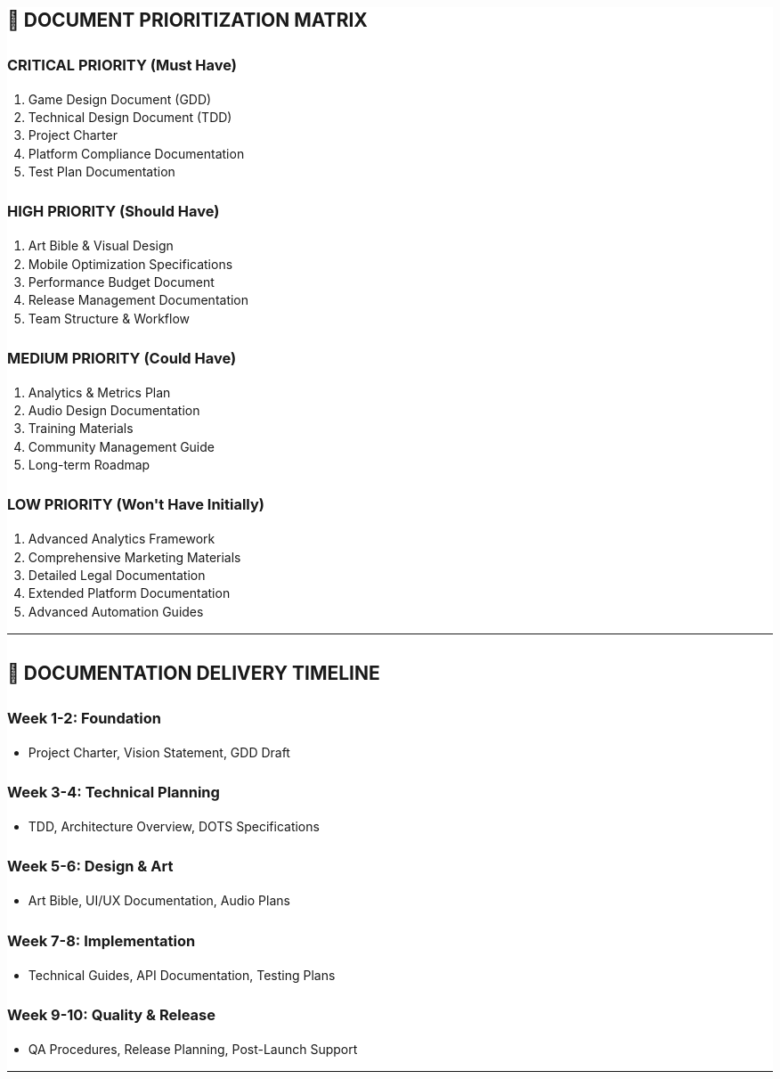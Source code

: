 ## 🎯 **DOCUMENT PRIORITIZATION MATRIX**

### **CRITICAL PRIORITY (Must Have)**
1. Game Design Document (GDD)
2. Technical Design Document (TDD)
3. Project Charter
4. Platform Compliance Documentation
5. Test Plan Documentation

### **HIGH PRIORITY (Should Have)**
1. Art Bible & Visual Design
2. Mobile Optimization Specifications
3. Performance Budget Document
4. Release Management Documentation
5. Team Structure & Workflow

### **MEDIUM PRIORITY (Could Have)**
1. Analytics & Metrics Plan
2. Audio Design Documentation
3. Training Materials
4. Community Management Guide
5. Long-term Roadmap

### **LOW PRIORITY (Won't Have Initially)**
1. Advanced Analytics Framework
2. Comprehensive Marketing Materials
3. Detailed Legal Documentation
4. Extended Platform Documentation
5. Advanced Automation Guides

---

## 📅 **DOCUMENTATION DELIVERY TIMELINE**

### **Week 1-2: Foundation**
- Project Charter, Vision Statement, GDD Draft

### **Week 3-4: Technical Planning**
- TDD, Architecture Overview, DOTS Specifications

### **Week 5-6: Design & Art**
- Art Bible, UI/UX Documentation, Audio Plans

### **Week 7-8: Implementation**
- Technical Guides, API Documentation, Testing Plans

### **Week 9-10: Quality & Release**
- QA Procedures, Release Planning, Post-Launch Support

---